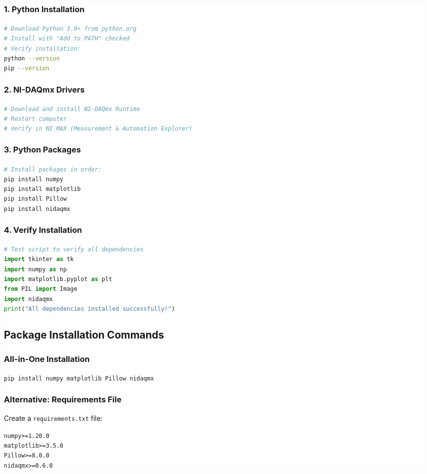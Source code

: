 ### 1. Python Installation
```bash
# Download Python 3.9+ from python.org
# Install with "Add to PATH" checked
# Verify installation:
python --version
pip --version
```

### 2. NI-DAQmx Drivers
```bash
# Download and install NI-DAQmx Runtime
# Restart computer
# Verify in NI MAX (Measurement & Automation Explorer)
```

### 3. Python Packages
```bash
# Install packages in order:
pip install numpy
pip install matplotlib
pip install Pillow
pip install nidaqmx
```

### 4. Verify Installation
```python
# Test script to verify all dependencies
import tkinter as tk
import numpy as np
import matplotlib.pyplot as plt
from PIL import Image
import nidaqmx
print("All dependencies installed successfully!")
```

## Package Installation Commands

### All-in-One Installation
```bash
pip install numpy matplotlib Pillow nidaqmx
```

### Alternative: Requirements File
Create a `requirements.txt` file:
```text
numpy>=1.20.0
matplotlib>=3.5.0
Pillow>=8.0.0
nidaqmx>=0.6.0
```
